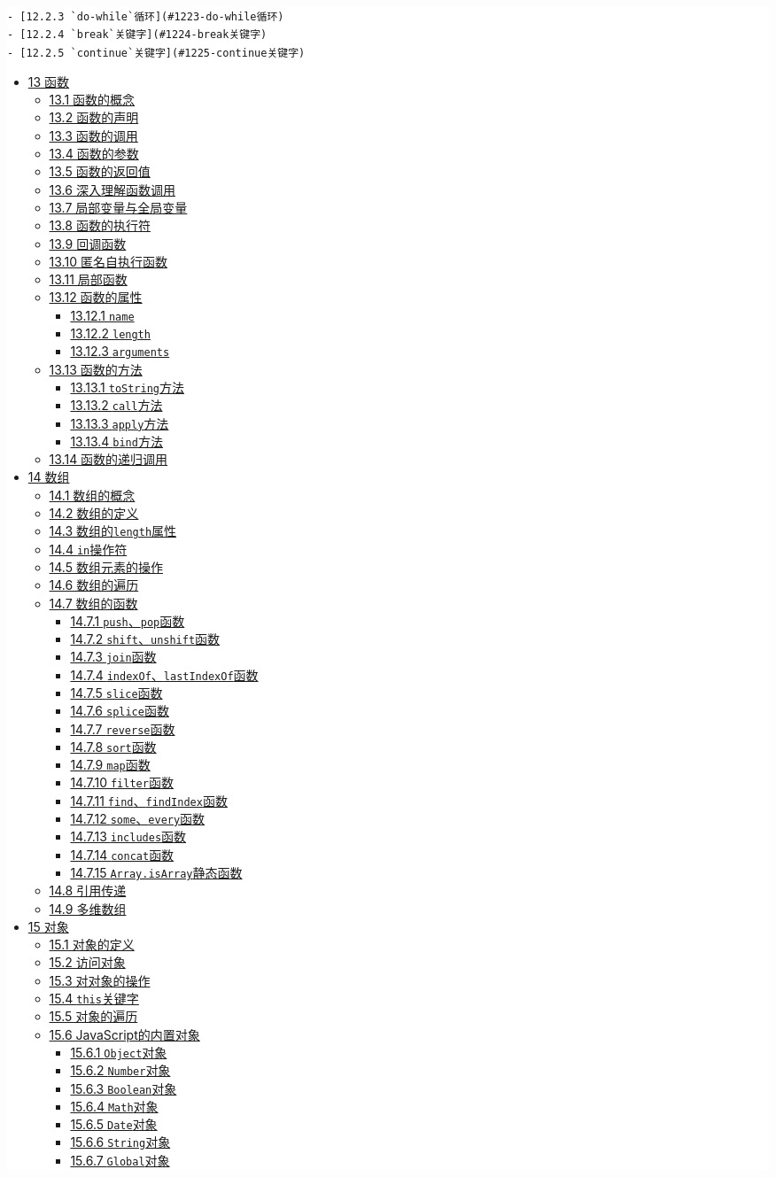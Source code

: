     - [12.2.3 `do-while`循环](#1223-do-while循环)
    - [12.2.4 `break`关键字](#1224-break关键字)
    - [12.2.5 `continue`关键字](#1225-continue关键字)
- [13 函数](#13-函数)
  - [13.1 函数的概念](#131-函数的概念)
  - [13.2 函数的声明](#132-函数的声明)
  - [13.3 函数的调用](#133-函数的调用)
  - [13.4 函数的参数](#134-函数的参数)
  - [13.5 函数的返回值](#135-函数的返回值)
  - [13.6 深入理解函数调用](#136-深入理解函数调用)
  - [13.7 局部变量与全局变量](#137-局部变量与全局变量)
  - [13.8 函数的执行符](#138-函数的执行符)
  - [13.9 回调函数](#139-回调函数)
  - [13.10 匿名自执行函数](#1310-匿名自执行函数)
  - [13.11 局部函数](#1311-局部函数)
  - [13.12 函数的属性](#1312-函数的属性)
    - [13.12.1 `name`](#13121-name)
    - [13.12.2 `length`](#13122-length)
    - [13.12.3 `arguments`](#13123-arguments)
  - [13.13 函数的方法](#1313-函数的方法)
    - [13.13.1 `toString`方法](#13131-tostring方法)
    - [13.13.2 `call`方法](#13132-call方法)
    - [13.13.3 `apply`方法](#13133-apply方法)
    - [13.13.4 `bind`方法](#13134-bind方法)
  - [13.14 函数的递归调用](#1314-函数的递归调用)
- [14 数组](#14-数组)
  - [14.1 数组的概念](#141-数组的概念)
  - [14.2 数组的定义](#142-数组的定义)
  - [14.3 数组的`length`属性](#143-数组的length属性)
  - [14.4 `in`操作符](#144-in操作符)
  - [14.5 数组元素的操作](#145-数组元素的操作)
  - [14.6 数组的遍历](#146-数组的遍历)
  - [14.7 数组的函数](#147-数组的函数)
    - [14.7.1 `push`、`pop`函数](#1471-push-pop函数)
    - [14.7.2 `shift`、`unshift`函数](#1472-shift-unshift函数)
    - [14.7.3 `join`函数](#1473-join函数)
    - [14.7.4 `indexOf`、`lastIndexOf`函数](#1474-indexof-lastindexof函数)
    - [14.7.5 `slice`函数](#1475-slice函数)
    - [14.7.6 `splice`函数](#1476-splice函数)
    - [14.7.7 `reverse`函数](#1477-reverse函数)
    - [14.7.8 `sort`函数](#1478-sort函数)
    - [14.7.9 `map`函数](#1479-map函数)
    - [14.7.10 `filter`函数](#14710-filter函数)
    - [14.7.11 `find`、`findIndex`函数](#14711-find-findindex函数)
    - [14.7.12 `some`、`every`函数](#14712-some-every函数)
    - [14.7.13 `includes`函数](#14713-includes函数)
    - [14.7.14 `concat`函数](#14714-concat函数)
    - [14.7.15 `Array.isArray`静态函数](#14715-arrayisarray静态函数)
  - [14.8 引用传递](#148-引用传递)
  - [14.9 多维数组](#149-多维数组)
- [15 对象](#15-对象)
  - [15.1 对象的定义](#151-对象的定义)
  - [15.2 访问对象](#152-访问对象)
  - [15.3 对对象的操作](#153-对对象的操作)
  - [15.4 `this`关键字](#154-this关键字)
  - [15.5 对象的遍历](#155-对象的遍历)
  - [15.6 JavaScript的内置对象](#156-javascript的内置对象)
    - [15.6.1 `Object`对象](#1561-object对象)
    - [15.6.2 `Number`对象](#1562-number对象)
    - [15.6.3 `Boolean`对象](#1563-boolean对象)
    - [15.6.4 `Math`对象](#1564-math对象)
    - [15.6.5 `Date`对象](#1565-date对象)
    - [15.6.6 `String`对象](#1566-string对象)
    - [15.6.7 `Global`对象](#1567-global对象)